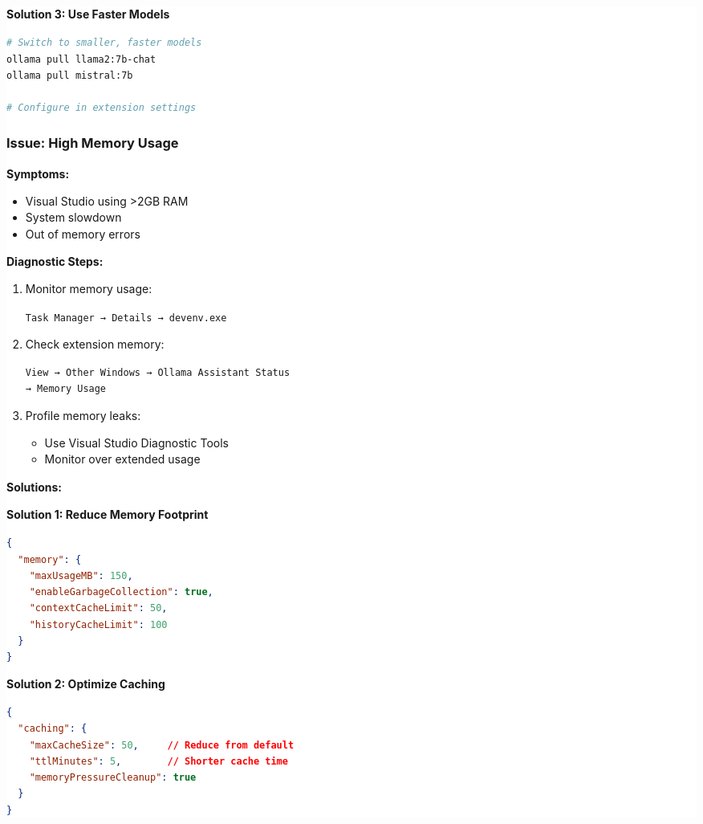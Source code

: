 **Solution 3: Use Faster Models**
```bash
# Switch to smaller, faster models
ollama pull llama2:7b-chat
ollama pull mistral:7b

# Configure in extension settings
```

### Issue: High Memory Usage

**Symptoms:**
- Visual Studio using >2GB RAM
- System slowdown
- Out of memory errors

**Diagnostic Steps:**
1. Monitor memory usage:
   ```
   Task Manager → Details → devenv.exe
   ```

2. Check extension memory:
   ```
   View → Other Windows → Ollama Assistant Status
   → Memory Usage
   ```

3. Profile memory leaks:
   - Use Visual Studio Diagnostic Tools
   - Monitor over extended usage

**Solutions:**

**Solution 1: Reduce Memory Footprint**
```json
{
  "memory": {
    "maxUsageMB": 150,
    "enableGarbageCollection": true,
    "contextCacheLimit": 50,
    "historyCacheLimit": 100
  }
}
```

**Solution 2: Optimize Caching**
```json
{
  "caching": {
    "maxCacheSize": 50,     // Reduce from default
    "ttlMinutes": 5,        // Shorter cache time
    "memoryPressureCleanup": true
  }
}
```
